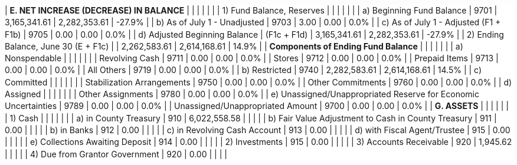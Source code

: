 | **E. NET INCREASE (DECREASE) IN BALANCE**      |                |              |                           |                |                    |
| 1) Fund Balance, Reserves                        |                |              |                           |                |                    |
| a) Beginning Fund Balance                        | 9701           | 3,165,341.61 | 2,282,353.61              | -27.9%          |
| b) As of July 1 - Unadjusted                    | 9703           | 3.00         | 0.00                      | 0.0%           |
| c) As of July 1 - Adjusted (F1 + F1b)          | 9705           | 0.00         | 0.00                      | 0.0%           |
| d) Adjusted Beginning Balance                    | (F1c + F1d)    | 3,165,341.61 | 2,282,353.61              | -27.9%          |
| 2) Ending Balance, June 30 (E + F1c)           |                | 2,262,583.61 | 2,614,168.61              | 14.9%           |
| **Components of Ending Fund Balance**           |                |              |                           |                |                    |
| a) Nonspendable                                  |                |              |                           |                |                    |
| Revolving Cash                                   | 9711           | 0.00         | 0.00                      | 0.0%           |
| Stores                                           | 9712           | 0.00         | 0.00                      | 0.0%           |
| Prepaid Items                                    | 9713           | 0.00         | 0.00                      | 0.0%           |
| All Others                                       | 9719           | 0.00         | 0.00                      | 0.0%           |
| b) Restricted                                    | 9740           | 2,282,583.61 | 2,614,168.61              | 14.5%           |
| c) Committed                                     |                |              |                           |                |                    |
| Stabilization Arrangements                        | 9750           | 0.00         | 0.00                      | 0.0%           |
| Other Commitments                                | 9760           | 0.00         | 0.00                      | 0.0%           |
| d) Assigned                                      |                |              |                           |                |                    |
| Other Assignments                                | 9780           | 0.00         | 0.00                      | 0.0%           |
| e) Unassigned/Unappropriated Reserve for Economic Uncertainties | 9789 | 0.00 | 0.00 | 0.0% |
| Unassigned/Unappropriated Amount                 | 9700           | 0.00         | 0.00                      | 0.0%           |
| **G. ASSETS**                                   |                |              |                           |                |                    |
| 1) Cash                                         |                |              |                           |                |                    |
| a) in County Treasury                           | 910           | 6,022,558.58 |                           |                |                    |
| b) Fair Value Adjustment to Cash in County Treasury | 911 | 0.00 |                           |                |                    |
| b) in Banks                                     | 912           | 0.00         |                           |                |                    |
| c) in Revolving Cash Account                    | 913           | 0.00         |                           |                |                    |
| d) with Fiscal Agent/Trustee                    | 915           | 0.00         |                           |                |                    |
| e) Collections Awaiting Deposit                  | 914           | 0.00         |                           |                |                    |
| 2) Investments                                   | 915           | 0.00         |                           |                |                    |
| 3) Accounts Receivable                           | 920           | 1,945.62     |                           |                |                    |
| 4) Due from Grantor Government                  | 920           | 0.00         |                           |                |                    |
